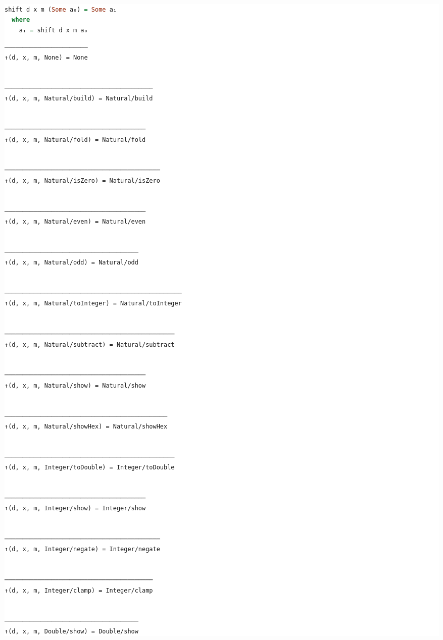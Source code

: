 
```haskell
shift d x m (Some a₀) = Some a₁
  where
    a₁ = shift d x m a₀
```


    ───────────────────────
    ↑(d, x, m, None) = None


    ─────────────────────────────────────────
    ↑(d, x, m, Natural/build) = Natural/build


    ───────────────────────────────────────
    ↑(d, x, m, Natural/fold) = Natural/fold


    ───────────────────────────────────────────
    ↑(d, x, m, Natural/isZero) = Natural/isZero


    ───────────────────────────────────────
    ↑(d, x, m, Natural/even) = Natural/even


    ─────────────────────────────────────
    ↑(d, x, m, Natural/odd) = Natural/odd


    ─────────────────────────────────────────────────
    ↑(d, x, m, Natural/toInteger) = Natural/toInteger


    ───────────────────────────────────────────────
    ↑(d, x, m, Natural/subtract) = Natural/subtract


    ───────────────────────────────────────
    ↑(d, x, m, Natural/show) = Natural/show


    ─────────────────────────────────────────────
    ↑(d, x, m, Natural/showHex) = Natural/showHex


    ───────────────────────────────────────────────
    ↑(d, x, m, Integer/toDouble) = Integer/toDouble


    ───────────────────────────────────────
    ↑(d, x, m, Integer/show) = Integer/show


    ───────────────────────────────────────────
    ↑(d, x, m, Integer/negate) = Integer/negate


    ─────────────────────────────────────────
    ↑(d, x, m, Integer/clamp) = Integer/clamp


    ─────────────────────────────────────
    ↑(d, x, m, Double/show) = Double/show
